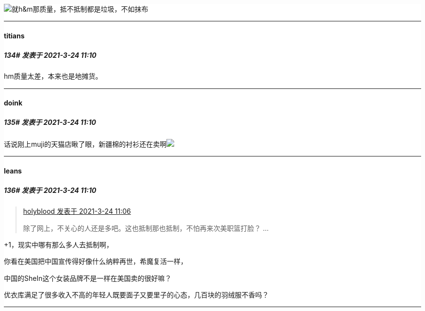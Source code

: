 

<img src="https://static.saraba1st.com/image/smiley/face2017/048.png" referrerpolicy="no-referrer">就h&amp;m那质量，抵不抵制都是垃圾，不如抹布







*****

####  titians  
##### 134#       发表于 2021-3-24 11:10




hm质量太差，本来也是地摊货。







*****

####  doink  
##### 135#       发表于 2021-3-24 11:10




话说刚上muji的天猫店瞅了眼，新疆棉的衬衫还在卖啊<img src="https://static.saraba1st.com/image/smiley/face2017/001.png" referrerpolicy="no-referrer">







*****

####  leans  
##### 136#       发表于 2021-3-24 11:10



<blockquote><a href="httphttps://bbs.saraba1st.com/2b/forum.php?mod=redirect&amp;goto=findpost&amp;pid=50717276&amp;ptid=1994705" target="_blank">holyblood 发表于 2021-3-24 11:06</a>

除了网上，不关心的人还是多吧。这也抵制那也抵制，不怕再来次美职篮打脸？ ...</blockquote>
+1，现实中哪有那么多人去抵制啊，

你看在美国把中国宣传得好像什么纳粹再世，希魔复活一样，

中国的SheIn这个女装品牌不是一样在美国卖的很好嘛？


优衣库满足了很多收入不高的年轻人既要面子又要里子的心态，几百块的羽绒服不香吗？







*****
